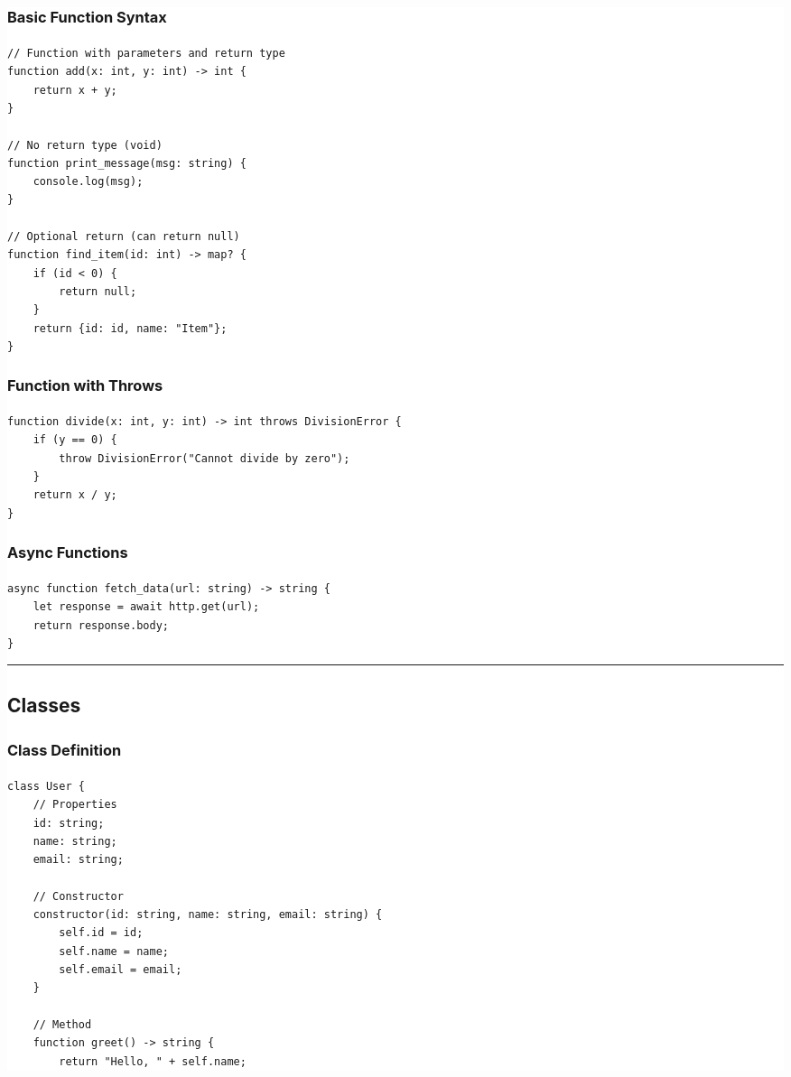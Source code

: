 ### Basic Function Syntax

```pw
// Function with parameters and return type
function add(x: int, y: int) -> int {
    return x + y;
}

// No return type (void)
function print_message(msg: string) {
    console.log(msg);
}

// Optional return (can return null)
function find_item(id: int) -> map? {
    if (id < 0) {
        return null;
    }
    return {id: id, name: "Item"};
}
```

### Function with Throws

```pw
function divide(x: int, y: int) -> int throws DivisionError {
    if (y == 0) {
        throw DivisionError("Cannot divide by zero");
    }
    return x / y;
}
```

### Async Functions

```pw
async function fetch_data(url: string) -> string {
    let response = await http.get(url);
    return response.body;
}
```

---

## Classes

### Class Definition

```pw
class User {
    // Properties
    id: string;
    name: string;
    email: string;

    // Constructor
    constructor(id: string, name: string, email: string) {
        self.id = id;
        self.name = name;
        self.email = email;
    }

    // Method
    function greet() -> string {
        return "Hello, " + self.name;
```